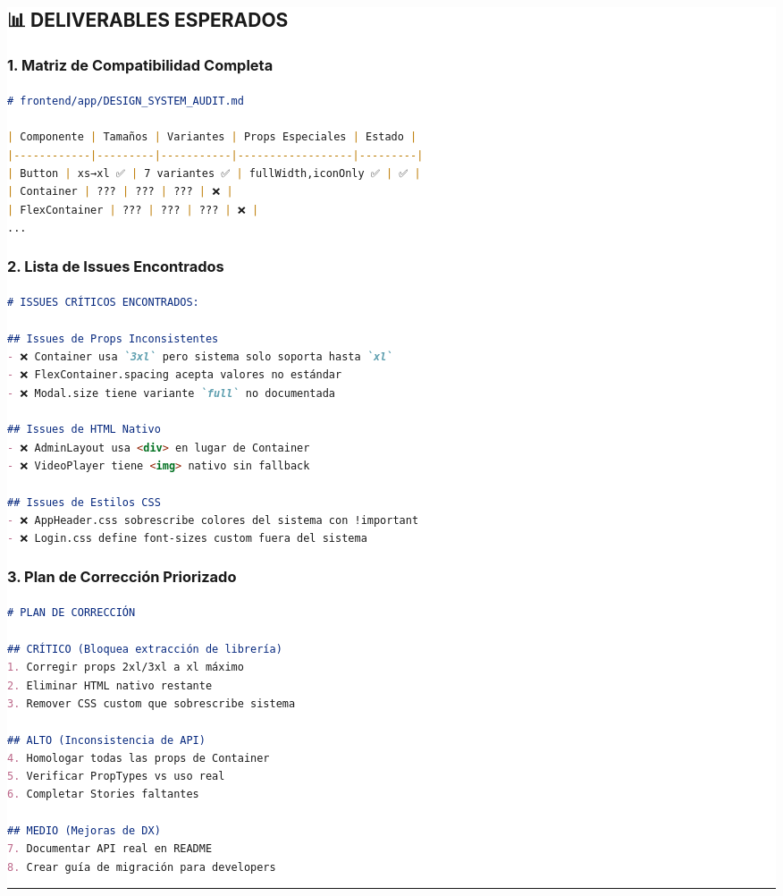 
## 📊 DELIVERABLES ESPERADOS

### **1. Matriz de Compatibilidad Completa**
```markdown
# frontend/app/DESIGN_SYSTEM_AUDIT.md

| Componente | Tamaños | Variantes | Props Especiales | Estado |
|------------|---------|-----------|------------------|---------|
| Button | xs→xl ✅ | 7 variantes ✅ | fullWidth,iconOnly ✅ | ✅ |
| Container | ??? | ??? | ??? | ❌ |
| FlexContainer | ??? | ??? | ??? | ❌ |
...
```

### **2. Lista de Issues Encontrados**
```markdown
# ISSUES CRÍTICOS ENCONTRADOS:

## Issues de Props Inconsistentes
- ❌ Container usa `3xl` pero sistema solo soporta hasta `xl`
- ❌ FlexContainer.spacing acepta valores no estándar
- ❌ Modal.size tiene variante `full` no documentada

## Issues de HTML Nativo  
- ❌ AdminLayout usa <div> en lugar de Container
- ❌ VideoPlayer tiene <img> nativo sin fallback

## Issues de Estilos CSS
- ❌ AppHeader.css sobrescribe colores del sistema con !important
- ❌ Login.css define font-sizes custom fuera del sistema
```

### **3. Plan de Corrección Priorizado**
```markdown
# PLAN DE CORRECCIÓN

## CRÍTICO (Bloquea extracción de librería)
1. Corregir props 2xl/3xl a xl máximo
2. Eliminar HTML nativo restante  
3. Remover CSS custom que sobrescribe sistema

## ALTO (Inconsistencia de API)
4. Homologar todas las props de Container
5. Verificar PropTypes vs uso real
6. Completar Stories faltantes

## MEDIO (Mejoras de DX)
7. Documentar API real en README
8. Crear guía de migración para developers
```

---